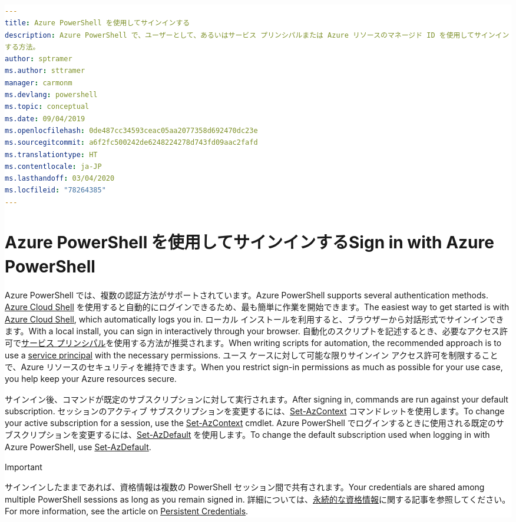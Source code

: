 ```yaml
---
title: Azure PowerShell を使用してサインインする
description: Azure PowerShell で、ユーザーとして、あるいはサービス プリンシパルまたは Azure リソースのマネージド ID を使用してサインインする方法。
author: sptramer
ms.author: sttramer
manager: carmonm
ms.devlang: powershell
ms.topic: conceptual
ms.date: 09/04/2019
ms.openlocfilehash: 0de487cc34593ceac05aa2077358d692470dc23e
ms.sourcegitcommit: a6f2fc500242de6248224278d743fd09aac2fafd
ms.translationtype: HT
ms.contentlocale: ja-JP
ms.lasthandoff: 03/04/2020
ms.locfileid: "78264385"
---
```

# <a name="sign-in-with-azure-powershell"></a><span data-ttu-id="b22f0-103">Azure PowerShell を使用してサインインする</span><span class="sxs-lookup"><span data-stu-id="b22f0-103">Sign in with Azure PowerShell</span></span>

<span data-ttu-id="b22f0-104">Azure PowerShell では、複数の認証方法がサポートされています。</span><span class="sxs-lookup"><span data-stu-id="b22f0-104">Azure PowerShell supports several authentication methods.</span></span> <span data-ttu-id="b22f0-105">[Azure Cloud Shell](/azure/cloud-shell/overview) を使用すると自動的にログインできるため、最も簡単に作業を開始できます。</span><span class="sxs-lookup"><span data-stu-id="b22f0-105">The easiest way to get started is with [Azure Cloud Shell](/azure/cloud-shell/overview), which automatically logs you in.</span></span> <span data-ttu-id="b22f0-106">ローカル インストールを利用すると、ブラウザーから対話形式でサインインできます。</span><span class="sxs-lookup"><span data-stu-id="b22f0-106">With a local install, you can sign in interactively through your browser.</span></span> <span data-ttu-id="b22f0-107">自動化のスクリプトを記述するとき、必要なアクセス許可で[サービス プリンシパル](create-azure-service-principal-azureps.md)を使用する方法が推奨されます。</span><span class="sxs-lookup"><span data-stu-id="b22f0-107">When writing scripts for automation, the recommended approach is to use a [service principal](create-azure-service-principal-azureps.md) with the necessary permissions.</span></span> <span data-ttu-id="b22f0-108">ユース ケースに対して可能な限りサインイン アクセス許可を制限することで、Azure リソースのセキュリティを維持できます。</span><span class="sxs-lookup"><span data-stu-id="b22f0-108">When you restrict sign-in permissions as much as possible for your use case, you help keep your Azure resources secure.</span></span>

<span data-ttu-id="b22f0-109">サインイン後、コマンドが既定のサブスクリプションに対して実行されます。</span><span class="sxs-lookup"><span data-stu-id="b22f0-109">After signing in, commands are run against your default subscription.</span></span> <span data-ttu-id="b22f0-110">セッションのアクティブ サブスクリプションを変更するには、[Set-AzContext](/powershell/module/az.accounts/set-azcontext) コマンドレットを使用します。</span><span class="sxs-lookup"><span data-stu-id="b22f0-110">To change your active subscription for a session, use the [Set-AzContext](/powershell/module/az.accounts/set-azcontext) cmdlet.</span></span> <span data-ttu-id="b22f0-111">Azure PowerShell でログインするときに使用される既定のサブスクリプションを変更するには、[Set-AzDefault](/powershell/module/az.accounts/set-azdefault) を使用します。</span><span class="sxs-lookup"><span data-stu-id="b22f0-111">To change the default subscription used when logging in with Azure PowerShell, use [Set-AzDefault](/powershell/module/az.accounts/set-azdefault).</span></span>

> [!IMPORTANT]
>
> <span data-ttu-id="b22f0-112">サインインしたままであれば、資格情報は複数の PowerShell セッション間で共有されます。</span><span class="sxs-lookup"><span data-stu-id="b22f0-112">Your credentials are shared among multiple PowerShell sessions as long as you remain signed in.</span></span>
> <span data-ttu-id="b22f0-113">詳細については、[永続的な資格情報](context-persistence.md)に関する記事を参照してください。</span><span class="sxs-lookup"><span data-stu-id="b22f0-113">For more information, see the article on [Persistent Credentials](context-persistence.md).</span></span>

